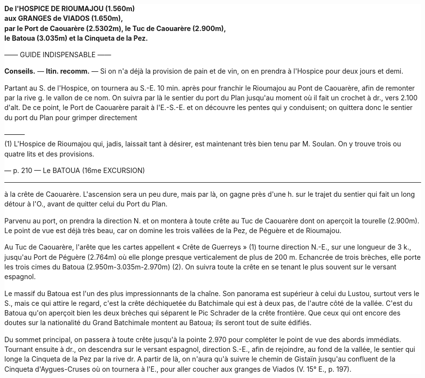 __De l'HOSPICE DE RIOUMAJOU (1.560m)__<br>
__aux GRANGES de VIADOS (1.650m),__<br>
__par le Port de Caouarère (2.5302m), le Tuc de Caouarère (2.900m),__<br>
__le Batoua (3.035m) et la Cinqueta de la Pez.__

—— GUIDE INDISPENSABLE ——

__Conseils.__ — __Itin. recomm.__ — Si on n'a déjà la provision de pain
et de vin, on en prendra à l'Hospice pour deux jours et demi.

Partant au S. de l'Hospice, on tournera au S.-E. 10 min. après
pour franchir le Rioumajou au Pont de Caouarère, afin de remonter 
par la rive g. le vallon de ce nom. On suivra par là le
sentier du port du Plan jusqu'au moment où il fait un crochet
à dr., vers 2.100 d'alt. De ce point, le Port de Caouarère parait
à l'E.-S.-E. et on découvre les pentes qui y conduisent; on quittera 
donc le sentier du port du Plan pour grimper directement

———<br>
(1) L'Hospice de Rioumajou qui, jadis, laissait tant à désirer, est
maintenant très bien tenu par M. Soulan. On y trouve trois ou quatre
lits et des provisions.

<div class="page"></div>

— p. 210 — Le BATOUA (16me EXCURSION)

****

à la crête de Caouarère. L'ascension sera un peu dure, mais par
là, on gagne près d'une h. sur le trajet du sentier qui fait un
long détour à l'O., avant de quitter celui du Port du Plan.

Parvenu au port, on prendra la direction N. et on montera à
toute crête au Tuc de Caouarère dont on aperçoit la tourelle
(2.900m). Le point de vue est déjà très beau, car on domine les
trois vallées de la Pez, de Péguère et de Rioumajou.

Au Tuc de Caouarère, l'arête que les cartes appellent « Crête
de Guerreys » (1) tourne direction N.-E., sur une longueur de
3 k., jusqu'au Port de Péguère (2.764m) où elle plonge presque
verticalement de plus de 200 m. Echancrée de trois brèches, elle
porte les trois cimes du Batoua (2.950m-3.035m-2.970m) (2). On suivra 
toute la crête en se tenant le plus souvent sur le versant espagnol.

Le massif du Batoua est l'un des plus impressionnants de la
chaîne. Son panorama est supérieur à celui du Lustou, surtout
vers le S., mais ce qui attire le regard, c'est la crête déchiquetée
du Batchimale qui est à deux pas, de l'autre côté de la vallée.
C'est du Batoua qu'on aperçoit bien les deux brèches qui séparent 
le Pic Schrader de la crête frontière. Que ceux qui ont encore 
des doutes sur la nationalité du Grand Batchimale montent
au Batoua; ils seront tout de suite édifiés.

Du sommet principal, on passera à toute crête jusqu'à la pointe
2.970 pour compléter le point de vue des abords immédiats.
Tournant ensuite à dr., on descendra sur le versant espagnol, direction
S.-E., afin de rejoindre, au fond de la vallée, le sentier
qui longe la Cinqueta de la Pez par la rive dr. A partir de là, on
n'aura qu'à suivre le chemin de Gistaïn jusqu'au confluent de la
Cinqueta d'Aygues-Cruses où on tournera à l'E., pour aller coucher 
aux granges de Viados (V. 15° E., p. 197).

